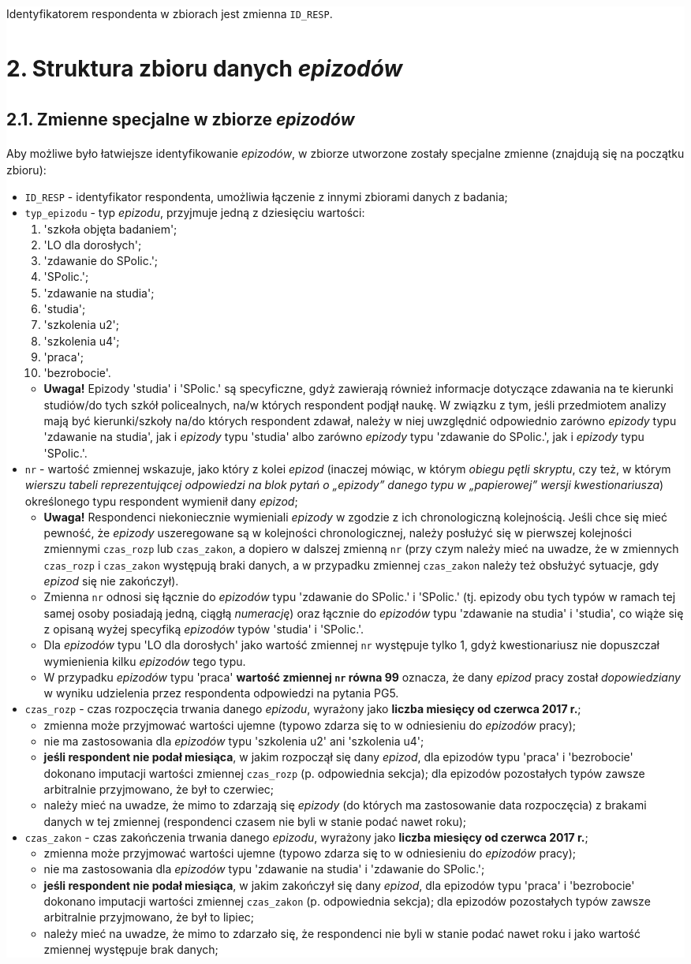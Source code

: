 Identyfikatorem respondenta w zbiorach jest zmienna `ID_RESP`.

# 2. Struktura zbioru danych *epizodów*

## 2.1. Zmienne specjalne w zbiorze *epizodów*

Aby możliwe było łatwiejsze identyfikowanie *epizodów*, w zbiorze utworzone zostały specjalne zmienne (znajdują się na początku zbioru):

  - `ID_RESP` - identyfikator respondenta, umożliwia łączenie z innymi zbiorami danych z badania;
  - `typ_epizodu` - typ *epizodu*, przyjmuje jedną z dziesięciu wartości:
     1. 'szkoła objęta badaniem';
     2. 'LO dla dorosłych';
     3. 'zdawanie do SPolic.';
     4. 'SPolic.';
     5. 'zdawanie na studia';
     6. 'studia';
     7. 'szkolenia u2';
     8. 'szkolenia u4';
     9. 'praca';
     10. 'bezrobocie'.
     + **Uwaga!** Epizody 'studia' i 'SPolic.' są specyficzne, gdyż zawierają również informacje dotyczące zdawania na te kierunki studiów/do tych szkół policealnych, na/w których respondent podjął naukę. W związku z tym, jeśli przedmiotem analizy mają być kierunki/szkoły na/do których respondent zdawał, należy w niej uwzględnić odpowiednio zarówno *epizody* typu 'zdawanie na studia', jak i *epizody* typu 'studia' albo zarówno *epizody* typu 'zdawanie do SPolic.', jak i *epizody* typu 'SPolic.'.
  - `nr` - wartość zmiennej wskazuje, jako który z kolei *epizod* (inaczej mówiąc, w którym *obiegu pętli skryptu*, czy też, w którym *wierszu tabeli reprezentującej odpowiedzi na blok pytań o „epizody” danego typu w „papierowej” wersji kwestionariusza*) określonego typu respondent wymienił dany *epizod*;
     + **Uwaga!** Respondenci niekoniecznie wymieniali *epizody* w zgodzie z ich chronologiczną kolejnością. Jeśli chce się mieć pewność, że *epizody* uszeregowane są w kolejności chronologicznej, należy posłużyć się w pierwszej kolejności zmiennymi `czas_rozp` lub `czas_zakon`, a dopiero w dalszej zmienną `nr` (przy czym należy mieć na uwadze, że w zmiennych `czas_rozp` i `czas_zakon` występują braki danych, a w przypadku zmiennej `czas_zakon` należy też obsłużyć sytuacje, gdy *epizod* się nie zakończył).
     + Zmienna `nr` odnosi się łącznie do *epizodów* typu 'zdawanie do SPolic.' i 'SPolic.' (tj. epizody obu tych typów w ramach tej samej osoby posiadają jedną, ciągłą *numerację*) oraz łącznie do *epizodów* typu 'zdawanie na studia' i 'studia', co wiąże się z opisaną wyżej specyfiką *epizodów* typów 'studia' i 'SPolic.'.
     + Dla *epizodów* typu 'LO dla dorosłych' jako wartość zmiennej `nr` występuje tylko 1, gdyż kwestionariusz nie dopuszczał wymienienia kilku *epizodów* tego typu.
     + W przypadku *epizodów* typu 'praca' **wartość zmiennej `nr` równa 99** oznacza, że dany *epizod* pracy został *dopowiedziany* w wyniku udzielenia przez respondenta odpowiedzi na pytania PG5.
  - `czas_rozp` - czas rozpoczęcia trwania danego *epizodu*, wyrażony jako **liczba miesięcy od czerwca 2017 r.**;
    + zmienna może przyjmować wartości ujemne (typowo zdarza się to w odniesieniu do *epizodów* pracy);
    + nie ma zastosowania dla *epizodów* typu 'szkolenia u2' ani 'szkolenia u4';
    + **jeśli respondent nie podał miesiąca**, w jakim rozpoczął się dany *epizod*, dla epizodów typu 'praca' i 'bezrobocie' dokonano imputacji wartości zmiennej `czas_rozp` (p. odpowiednia sekcja); dla epizodów pozostałych typów zawsze arbitralnie przyjmowano, że był to czerwiec;
    + należy mieć na uwadze, że mimo to zdarzają się *epizody* (do których ma zastosowanie data rozpoczęcia) z brakami danych w tej zmiennej (respondenci czasem nie byli w stanie podać nawet roku);
  - `czas_zakon` - czas zakończenia trwania danego *epizodu*, wyrażony jako **liczba miesięcy od czerwca 2017 r.**;
    + zmienna może przyjmować wartości ujemne (typowo zdarza się to w odniesieniu do *epizodów* pracy);
    + nie ma zastosowania dla *epizodów* typu 'zdawanie na studia' i 'zdawanie do SPolic.';
    + **jeśli respondent nie podał miesiąca**, w jakim zakończył się dany *epizod*, dla epizodów typu 'praca' i 'bezrobocie' dokonano imputacji wartości zmiennej `czas_zakon` (p. odpowiednia sekcja); dla epizodów pozostałych typów zawsze arbitralnie przyjmowano, że był to lipiec;
    + należy mieć na uwadze, że mimo to zdarzało się, że respondenci nie byli w stanie podać nawet roku i jako wartość zmiennej występuje brak danych;